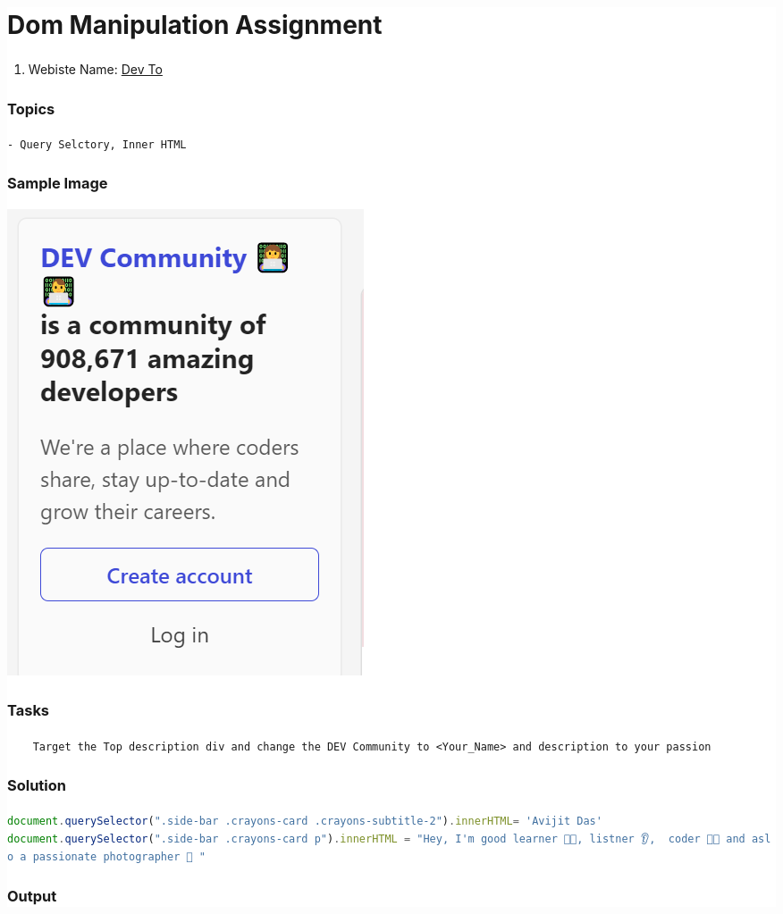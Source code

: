 # Dom Manipulation Assignment

1. Webiste Name: [Dev To](https://dev.to/)

### Topics

    - Query Selctory, Inner HTML

### Sample Image

![Sample One](./Pic1.png)

### Tasks

        Target the Top description div and change the DEV Community to <Your_Name> and description to your passion

### Solution
```javascript
document.querySelector(".side-bar .crayons-card .crayons-subtitle-2").innerHTML= 'Avijit Das'
document.querySelector(".side-bar .crayons-card p").innerHTML = "Hey, I'm good learner 👨‍💻, listner 👂,  coder 👨‍💻 and aslo a passionate photographer 📸 "
```
### Output
